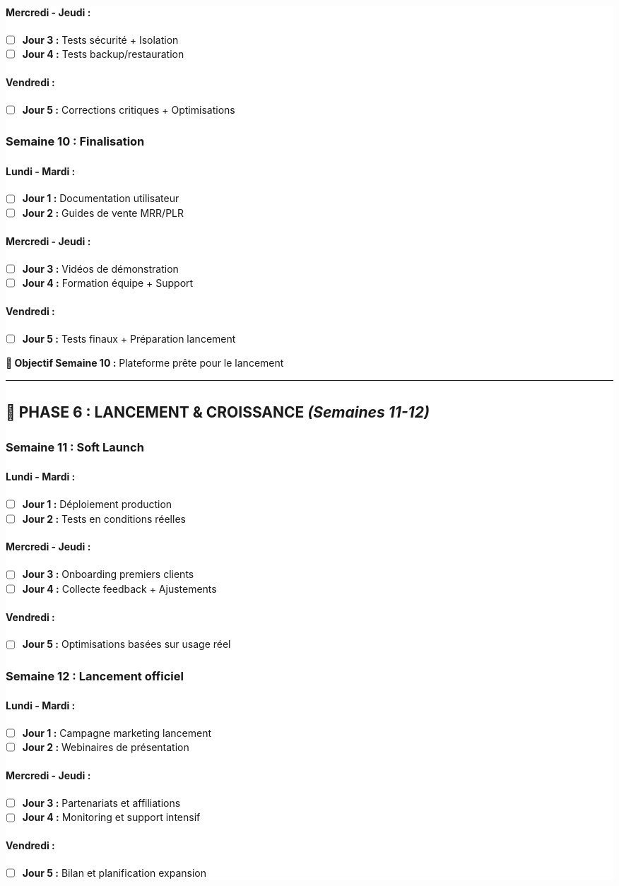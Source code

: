 #### **Mercredi - Jeudi :**
- [ ] **Jour 3 :** Tests sécurité + Isolation
- [ ] **Jour 4 :** Tests backup/restauration

#### **Vendredi :**
- [ ] **Jour 5 :** Corrections critiques + Optimisations

### **Semaine 10 : Finalisation**

#### **Lundi - Mardi :**
- [ ] **Jour 1 :** Documentation utilisateur
- [ ] **Jour 2 :** Guides de vente MRR/PLR

#### **Mercredi - Jeudi :**
- [ ] **Jour 3 :** Vidéos de démonstration
- [ ] **Jour 4 :** Formation équipe + Support

#### **Vendredi :**
- [ ] **Jour 5 :** Tests finaux + Préparation lancement

**🎯 Objectif Semaine 10 :** Plateforme prête pour le lancement

---

## 🎉 **PHASE 6 : LANCEMENT & CROISSANCE** *(Semaines 11-12)*

### **Semaine 11 : Soft Launch**

#### **Lundi - Mardi :**
- [ ] **Jour 1 :** Déploiement production
- [ ] **Jour 2 :** Tests en conditions réelles

#### **Mercredi - Jeudi :**
- [ ] **Jour 3 :** Onboarding premiers clients
- [ ] **Jour 4 :** Collecte feedback + Ajustements

#### **Vendredi :**
- [ ] **Jour 5 :** Optimisations basées sur usage réel

### **Semaine 12 : Lancement officiel**

#### **Lundi - Mardi :**
- [ ] **Jour 1 :** Campagne marketing lancement
- [ ] **Jour 2 :** Webinaires de présentation

#### **Mercredi - Jeudi :**
- [ ] **Jour 3 :** Partenariats et affiliations
- [ ] **Jour 4 :** Monitoring et support intensif

#### **Vendredi :**
- [ ] **Jour 5 :** Bilan et planification expansion
